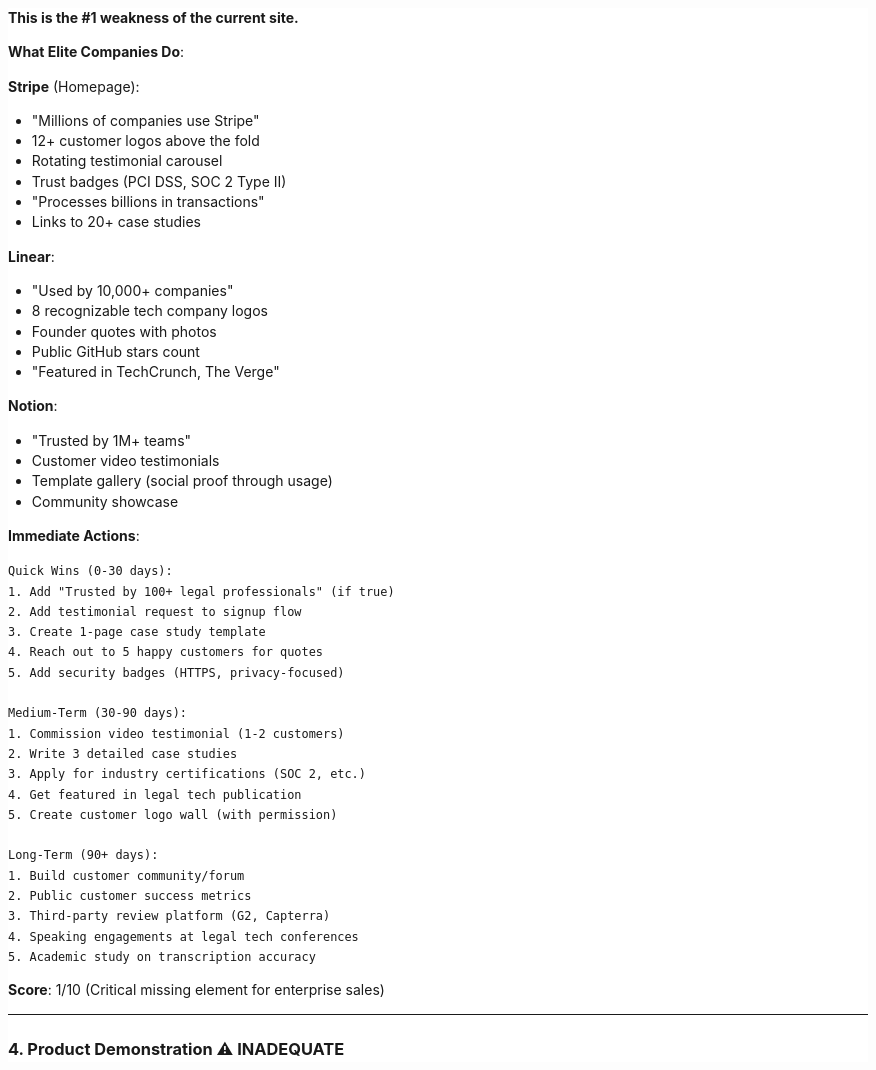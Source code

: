 **This is the #1 weakness of the current site.**

**What Elite Companies Do**:

**Stripe** (Homepage):
- "Millions of companies use Stripe"
- 12+ customer logos above the fold
- Rotating testimonial carousel
- Trust badges (PCI DSS, SOC 2 Type II)
- "Processes billions in transactions"
- Links to 20+ case studies

**Linear**:
- "Used by 10,000+ companies"
- 8 recognizable tech company logos
- Founder quotes with photos
- Public GitHub stars count
- "Featured in TechCrunch, The Verge"

**Notion**:
- "Trusted by 1M+ teams"
- Customer video testimonials
- Template gallery (social proof through usage)
- Community showcase

**Immediate Actions**:
```
Quick Wins (0-30 days):
1. Add "Trusted by 100+ legal professionals" (if true)
2. Add testimonial request to signup flow
3. Create 1-page case study template
4. Reach out to 5 happy customers for quotes
5. Add security badges (HTTPS, privacy-focused)

Medium-Term (30-90 days):
1. Commission video testimonial (1-2 customers)
2. Write 3 detailed case studies
3. Apply for industry certifications (SOC 2, etc.)
4. Get featured in legal tech publication
5. Create customer logo wall (with permission)

Long-Term (90+ days):
1. Build customer community/forum
2. Public customer success metrics
3. Third-party review platform (G2, Capterra)
4. Speaking engagements at legal tech conferences
5. Academic study on transcription accuracy
```

**Score**: 1/10 (Critical missing element for enterprise sales)

---

### 4. **Product Demonstration** ⚠️ INADEQUATE
